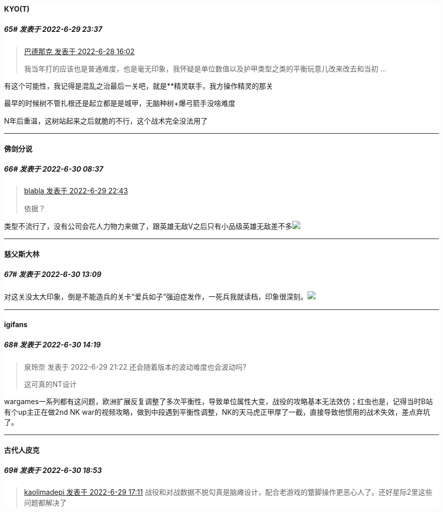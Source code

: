 ####  KYO(T)  
##### 65#       发表于 2022-6-29 23:37

<blockquote><a href="httphttps://bbs.saraba1st.com/2b/forum.php?mod=redirect&amp;goto=findpost&amp;pid=56446432&amp;ptid=2078224" target="_blank">巴德那克 发表于 2022-6-28 16:02</a>

我当年打的应该也是普通难度，也是毫无印象，我怀疑是单位数值以及护甲类型之类的平衡玩意儿改来改去和当初 ...</blockquote>
有这个可能性，我记得是混乱之治最后一关吧，就是**精灵联手，我方操作精灵的那关

最早的时候树不管扎根还是起立都是是城甲，无脑种树+爆弓箭手没啥难度

N年后重温，这树站起来之后就脆的不行，这个战术完全没法用了



*****

####  佛剑分说  
##### 66#       发表于 2022-6-30 08:37

<blockquote><a href="httphttps://bbs.saraba1st.com/2b/forum.php?mod=redirect&amp;goto=findpost&amp;pid=56465548&amp;ptid=2078224" target="_blank">blabla 发表于 2022-6-29 22:43</a>

依据？</blockquote>
类型不流行了，没有公司会花人力物力来做了，跟英雄无敌V之后只有小品级英雄无敌差不多<img src="https://static.saraba1st.com/image/smiley/face2017/068.png" referrerpolicy="no-referrer">



*****

####  慈父斯大林  
##### 67#       发表于 2022-6-30 13:09

对这关没太大印象，倒是不能造兵的关卡“爱兵如子”强迫症发作，一死兵我就读档，印象很深刻。<img src="https://static.saraba1st.com/image/smiley/face2017/001.png" referrerpolicy="no-referrer">



*****

####  igifans  
##### 68#       发表于 2022-6-30 14:19

<blockquote>泉玲奈 发表于 2022-6-29 21:22
还会随着版本的波动难度也会波动吗?

这可真的NT设计</blockquote>
wargames一系列都有这问题，欧洲扩展反复调整了多次平衡性，导致单位属性大变，战役的攻略基本无法效仿；红虫也是，记得当时B站有个up主正在做2nd NK war的视频攻略，做到中段遇到平衡性调整，NK的天马虎正甲厚了一截，直接导致他惯用的战术失效，差点弃坑了。



*****

####  古代人皮克  
##### 69#       发表于 2022-6-30 18:53

<blockquote><a href="httphttps://bbs.saraba1st.com/2b/forum.php?mod=redirect&amp;goto=findpost&amp;pid=56461097&amp;ptid=2078224" target="_blank">kaolimadepi 发表于 2022-6-29 17:11</a>
战役和对战数据不脱勾真是脑瘫设计，配合老游戏的蹩脚操作更恶心人了。还好星际2里这些问题都解决了
